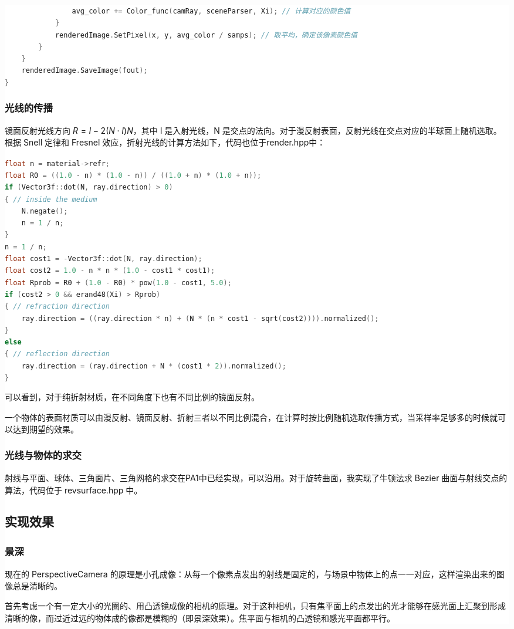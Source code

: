 ```c++
                avg_color += Color_func(camRay, sceneParser, Xi); // 计算对应的颜色值
            }
            renderedImage.SetPixel(x, y, avg_color / samps); // 取平均，确定该像素颜色值
        }
    }
    renderedImage.SaveImage(fout);
}
```

### 光线的传播

镜面反射光线方向 $R = I - 2 (N\cdot I) N$，其中 I 是入射光线，N 是交点的法向。对于漫反射表面，反射光线在交点对应的半球面上随机选取。根据 Snell 定律和 Fresnel 效应，折射光线的计算方法如下，代码也位于render.hpp中：

```c++
float n = material->refr;
float R0 = ((1.0 - n) * (1.0 - n)) / ((1.0 + n) * (1.0 + n));
if (Vector3f::dot(N, ray.direction) > 0)
{ // inside the medium
    N.negate();
    n = 1 / n;
}
n = 1 / n;
float cost1 = -Vector3f::dot(N, ray.direction);
float cost2 = 1.0 - n * n * (1.0 - cost1 * cost1);
float Rprob = R0 + (1.0 - R0) * pow(1.0 - cost1, 5.0);
if (cost2 > 0 && erand48(Xi) > Rprob)
{ // refraction direction
    ray.direction = ((ray.direction * n) + (N * (n * cost1 - sqrt(cost2)))).normalized();
}
else
{ // reflection direction
    ray.direction = (ray.direction + N * (cost1 * 2)).normalized();
}
```

可以看到，对于纯折射材质，在不同角度下也有不同比例的镜面反射。

一个物体的表面材质可以由漫反射、镜面反射、折射三者以不同比例混合，在计算时按比例随机选取传播方式，当采样率足够多的时候就可以达到期望的效果。

### 光线与物体的求交

射线与平面、球体、三角面片、三角网格的求交在PA1中已经实现，可以沿用。对于旋转曲面，我实现了牛顿法求 Bezier 曲面与射线交点的算法，代码位于 revsurface.hpp 中。

## 实现效果

### 景深

现在的 PerspectiveCamera 的原理是小孔成像：从每一个像素点发出的射线是固定的，与场景中物体上的点一一对应，这样渲染出来的图像总是清晰的。

首先考虑一个有一定大小的光圈的、用凸透镜成像的相机的原理。对于这种相机，只有焦平面上的点发出的光才能够在感光面上汇聚到形成清晰的像，而过近过远的物体成的像都是模糊的（即景深效果）。焦平面与相机的凸透镜和感光平面都平行。
